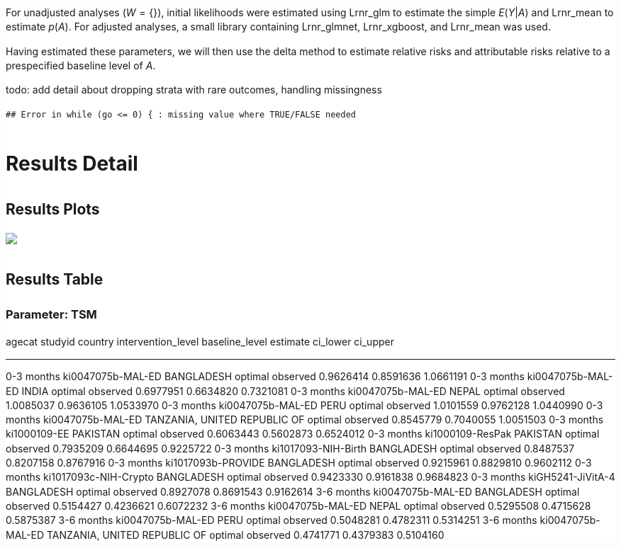 For unadjusted analyses ($W=\{\}$), initial likelihoods were estimated using Lrnr_glm to estimate the simple $E(Y|A)$ and Lrnr_mean to estimate $p(A)$. For adjusted analyses, a small library containing Lrnr_glmnet, Lrnr_xgboost, and Lrnr_mean was used.

Having estimated these parameters, we will then use the delta method to estimate relative risks and attributable risks relative to a prespecified baseline level of $A$.

todo: add detail about dropping strata with rare outcomes, handling missingness



```
## Error in while (go <= 0) { : missing value where TRUE/FALSE needed
```




# Results Detail

## Results Plots
![](/tmp/06c365c2-364f-469b-a2a4-a93e9bf468ac/4b1d3053-f26e-4875-8cc9-8fba91e9434a/REPORT_files/figure-html/plot_tsm-1.png)




## Results Table

### Parameter: TSM


agecat         studyid                    country                        intervention_level   baseline_level     estimate    ci_lower    ci_upper
-------------  -------------------------  -----------------------------  -------------------  ---------------  ----------  ----------  ----------
0-3 months     ki0047075b-MAL-ED          BANGLADESH                     optimal              observed          0.9626414   0.8591636   1.0661191
0-3 months     ki0047075b-MAL-ED          INDIA                          optimal              observed          0.6977951   0.6634820   0.7321081
0-3 months     ki0047075b-MAL-ED          NEPAL                          optimal              observed          1.0085037   0.9636105   1.0533970
0-3 months     ki0047075b-MAL-ED          PERU                           optimal              observed          1.0101559   0.9762128   1.0440990
0-3 months     ki0047075b-MAL-ED          TANZANIA, UNITED REPUBLIC OF   optimal              observed          0.8545779   0.7040055   1.0051503
0-3 months     ki1000109-EE               PAKISTAN                       optimal              observed          0.6063443   0.5602873   0.6524012
0-3 months     ki1000109-ResPak           PAKISTAN                       optimal              observed          0.7935209   0.6644695   0.9225722
0-3 months     ki1017093-NIH-Birth        BANGLADESH                     optimal              observed          0.8487537   0.8207158   0.8767916
0-3 months     ki1017093b-PROVIDE         BANGLADESH                     optimal              observed          0.9215961   0.8829810   0.9602112
0-3 months     ki1017093c-NIH-Crypto      BANGLADESH                     optimal              observed          0.9423330   0.9161838   0.9684823
0-3 months     kiGH5241-JiVitA-4          BANGLADESH                     optimal              observed          0.8927078   0.8691543   0.9162614
3-6 months     ki0047075b-MAL-ED          BANGLADESH                     optimal              observed          0.5154427   0.4236621   0.6072232
3-6 months     ki0047075b-MAL-ED          NEPAL                          optimal              observed          0.5295508   0.4715628   0.5875387
3-6 months     ki0047075b-MAL-ED          PERU                           optimal              observed          0.5048281   0.4782311   0.5314251
3-6 months     ki0047075b-MAL-ED          TANZANIA, UNITED REPUBLIC OF   optimal              observed          0.4741771   0.4379383   0.5104160